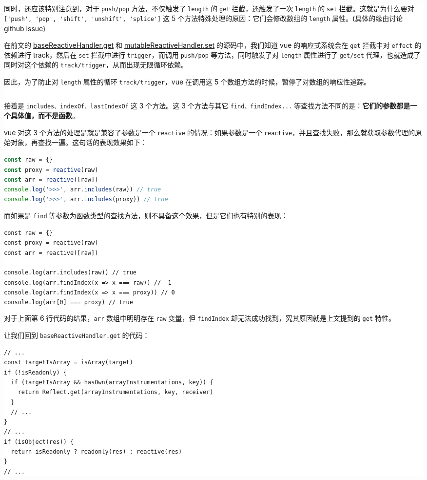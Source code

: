 同时，还应该特别注意到，对于 `push/pop` 方法，不仅触发了 `length` 的 `get` 拦截，还触发了一次 `length` 的 `set` 拦截。这就是为什么要对 `['push', 'pop', 'shift', 'unshift', 'splice']` 这 5 个方法特殊处理的原因：它们会修改数组的 `length` 属性。(具体的缘由讨论 [github issue](https://github.com/vuejs/core/pull/2138))

在前文的 [baseReactiveHandler.get](#proxy-get) 和 [ mutableReactiveHandler.set](#proxy-set) 的源码中，我们知道 vue 的响应式系统会在 `get` 拦截中对 `effect` 的依赖进行 track，然后在 `set` 拦截中进行 `trigger`，而调用 `push/pop` 等方法，同时触发了对 `length` 属性进行了 `get/set` 代理，也就造成了同时对这个依赖的 `track/trigger`，从而出现无限循环依赖。

因此，为了防止对 `length` 属性的循环 `track/trigger`，vue 在调用这 5 个数组方法的时候，暂停了对数组的响应性追踪。

---

接着是 `includes、indexOf、lastIndexOf` 这 3 个方法。这 3 个方法与其它 `find、findIndex...` 等查找方法不同的是：**它们的参数都是一个具体值，而不是函数**。

vue 对这 3 个方法的处理是就是兼容了参数是一个 `reactive` 的情况：如果参数是一个 `reactive`，并且查找失败，那么就获取参数代理的原始对象，再查找一遍。这句话的表现效果如下：

```ts
const raw = {}
const proxy = reactive(raw)
const arr = reactive([raw])
console.log('>>>', arr.includes(raw)) // true
console.log('>>>', arr.includes(proxy)) // true
```

而如果是 `find` 等参数为函数类型的查找方法，则不具备这个效果，但是它们也有特别的表现：

```ts:line-numbers
const raw = {}
const proxy = reactive(raw)
const arr = reactive([raw])

console.log(arr.includes(raw)) // true
console.log(arr.findIndex(x => x === raw)) // -1
console.log(arr.findIndex(x => x === proxy)) // 0
console.log(arr[0] === proxy) // true
```

对于上面第 6 行代码的结果，`arr` 数组中明明存在 `raw` 变量，但 `findIndex` 却无法成功找到，究其原因就是上文提到的 `get` 特性。

让我们回到 `baseReactiveHandler.get` 的代码：

```ts:line-numbers {5,11}
// ...
const targetIsArray = isArray(target)
if (!isReadonly) {
  if (targetIsArray && hasOwn(arrayInstrumentations, key)) {
    return Reflect.get(arrayInstrumentations, key, receiver)
  }
  // ...
}
// ...
if (isObject(res)) {
  return isReadonly ? readonly(res) : reactive(res)
}
// ...
```
